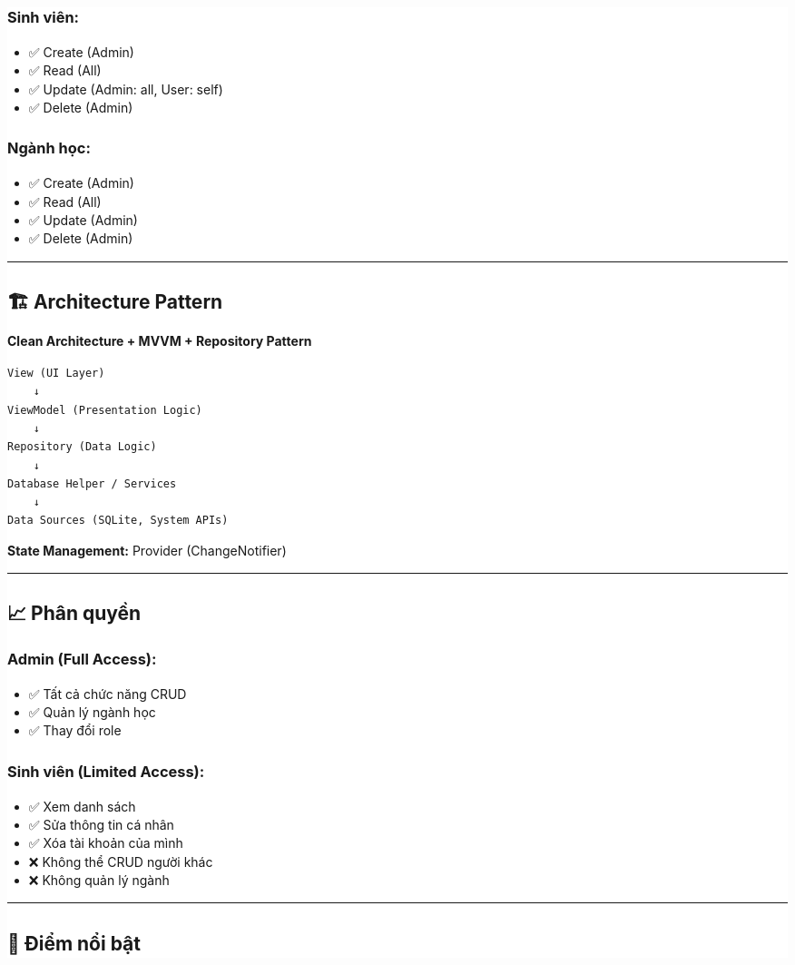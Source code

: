 ### Sinh viên:
- ✅ Create (Admin)
- ✅ Read (All)
- ✅ Update (Admin: all, User: self)
- ✅ Delete (Admin)

### Ngành học:
- ✅ Create (Admin)
- ✅ Read (All)
- ✅ Update (Admin)
- ✅ Delete (Admin)

---

## 🏗️ Architecture Pattern

**Clean Architecture + MVVM + Repository Pattern**

```
View (UI Layer)
    ↓
ViewModel (Presentation Logic)
    ↓
Repository (Data Logic)
    ↓
Database Helper / Services
    ↓
Data Sources (SQLite, System APIs)
```

**State Management:** Provider (ChangeNotifier)

---

## 📈 Phân quyền

### Admin (Full Access):
- ✅ Tất cả chức năng CRUD
- ✅ Quản lý ngành học
- ✅ Thay đổi role

### Sinh viên (Limited Access):
- ✅ Xem danh sách
- ✅ Sửa thông tin cá nhân
- ✅ Xóa tài khoản của mình
- ❌ Không thể CRUD người khác
- ❌ Không quản lý ngành

---

## 🌟 Điểm nổi bật
